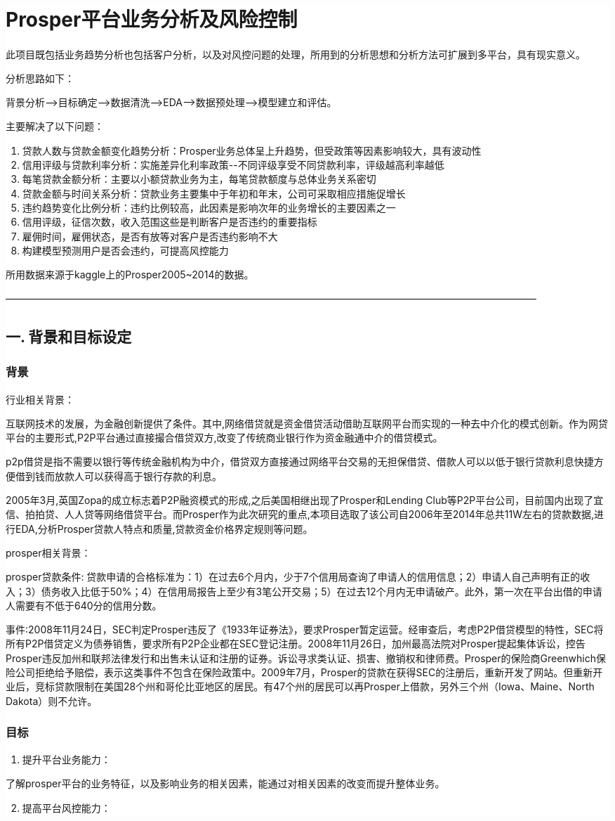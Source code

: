 
# Prosper平台业务分析及风险控制


此项目既包括业务趋势分析也包括客户分析，以及对风控问题的处理，所用到的分析思想和分析方法可扩展到多平台，具有现实意义。


分析思路如下：

背景分析-->目标确定-->数据清洗-->EDA-->数据预处理-->模型建立和评估。

主要解决了以下问题：

1. 贷款人数与贷款金额变化趋势分析：Prosper业务总体呈上升趋势，但受政策等因素影响较大，具有波动性
2. 信用评级与贷款利率分析：实施差异化利率政策--不同评级享受不同贷款利率，评级越高利率越低
3. 每笔贷款金额分析：主要以小额贷款业务为主，每笔贷款额度与总体业务关系密切
4. 贷款金额与时间关系分析：贷款业务主要集中于年初和年末，公司可采取相应措施促增长
5. 违约趋势变化比例分析：违约比例较高，此因素是影响次年的业务增长的主要因素之一
6. 信用评级，征信次数，收入范围这些是判断客户是否违约的重要指标
7. 雇佣时间，雇佣状态，是否有放等对客户是否违约影响不大
8. 构建模型预测用户是否会违约，可提高风控能力

所用数据来源于kaggle上的Prosper2005~2014的数据。

——————————————————————————————————————————————————————

## 一. 背景和目标设定

### 背景
行业相关背景：

互联网技术的发展，为金融创新提供了条件。其中,网络借贷就是资金借贷活动借助互联网平台而实现的一种去中介化的模式创新。作为网贷平台的主要形式,P2P平台通过直接撮合借贷双方,改变了传统商业银行作为资金融通中介的借贷模式。

p2p借贷是指不需要以银行等传统金融机构为中介，借贷双方直接通过网络平台交易的无担保借贷、借款人可以以低于银行贷款利息快捷方便借到钱而放款人可以获得高于银行存款的利息。

2005年3月,英国Zopa的成立标志着P2P融资模式的形成,之后美国相继出现了Prosper和Lending Club等P2P平台公司，目前国内出现了宜信、拍拍贷、人人贷等网络借贷平台。而Prosper作为此次研究的重点,本项目选取了该公司自2006年至2014年总共11W左右的贷款数据,进行EDA,分析Prosper贷款人特点和质量,贷款资金价格界定规则等问题。

prosper相关背景：

prosper贷款条件:
贷款申请的合格标准为：1）在过去6个月内，少于7个信用局查询了申请人的信用信息；2）申请人自己声明有正的收入；3）债务收入比低于50%；4）在信用局报告上至少有3笔公开交易；5）在过去12个月内无申请破产。此外，第一次在平台出借的申请人需要有不低于640分的信用分数。

事件:2008年11月24日，SEC判定Prosper违反了《1933年证券法》，要求Prosper暂定运营。经审查后，考虑P2P借贷模型的特性，SEC将所有P2P借贷定义为债券销售，要求所有P2P企业都在SEC登记注册。2008年11月26日，加州最高法院对Prosper提起集体诉讼，控告Prosper违反加州和联邦法律发行和出售未认证和注册的证券。诉讼寻求类认证、损害、撤销权和律师费。Prosper的保险商Greenwhich保险公司拒绝给予赔偿，表示这类事件不包含在保险政策中。2009年7月，Prosper的贷款在获得SEC的注册后，重新开发了网站。但重新开业后，竞标贷款限制在美国28个州和哥伦比亚地区的居民。有47个州的居民可以再Prosper上借款，另外三个州（Iowa、Maine、North Dakota）则不允许。

### 目标

1. 提升平台业务能力：

了解prosper平台的业务特征，以及影响业务的相关因素，能通过对相关因素的改变而提升整体业务。

2. 提高平台风控能力：
